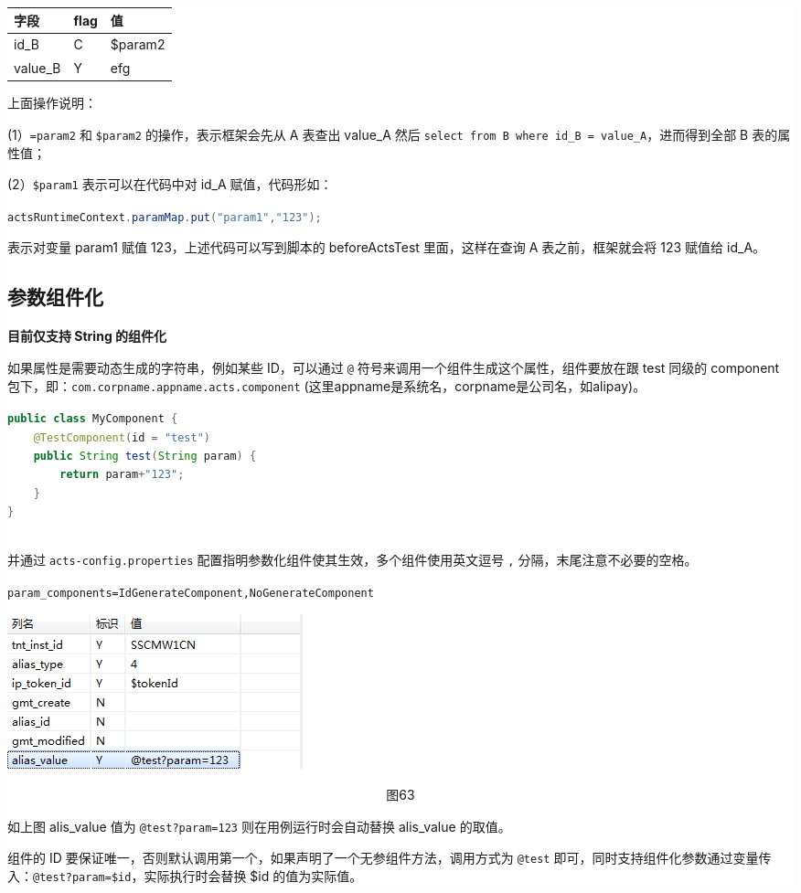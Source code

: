
| 字段 | flag | 值 |
| :--- | :--- | :--- |
| id_B | C | $param2 |
| value_B | Y | efg |

上面操作说明：

(1）`=param2` 和 `$param2` 的操作，表示框架会先从 A 表查出 value_A 然后 `select from B where id_B = value_A`，进而得到全部 B 表的属性值；

(2）`$param1` 表示可以在代码中对 id_A 赋值，代码形如：

```java
actsRuntimeContext.paramMap.put("param1","123");
```

表示对变量 param1 赋值 123，上述代码可以写到脚本的 beforeActsTest 里面，这样在查询 A 表之前，框架就会将 123 赋值给 id_A。

## 参数组件化

__目前仅支持 String 的组件化__

如果属性是需要动态生成的字符串，例如某些 ID，可以通过 `@` 符号来调用一个组件生成这个属性，组件要放在跟 test 同级的 component 包下，即：`com.corpname.appname.acts.component` (这里appname是系统名，corpname是公司名，如alipay)。
```java
public class MyComponent {
    @TestComponent(id = "test")
    public String test(String param) {
        return param+"123";
    }
}
```

<br/>并通过 `acts-config.properties` 配置指明参数化组件使其生效，多个组件使用英文逗号 `,` 分隔，末尾注意不必要的空格。
```plain
param_components=IdGenerateComponent,NoGenerateComponent
```

![自动替换取值](auto-replace.png)
<p align="center">图63</p>

如上图 alis_value 值为 `@test?param=123` 则在用例运行时会自动替换 alis_value 的取值。

组件的 ID 要保证唯一，否则默认调用第一个，如果声明了一个无参组件方法，调用方式为 `@test` 即可，同时支持组件化参数通过变量传入：`@test?param=$id`，实际执行时会替换 $id 的值为实际值。
